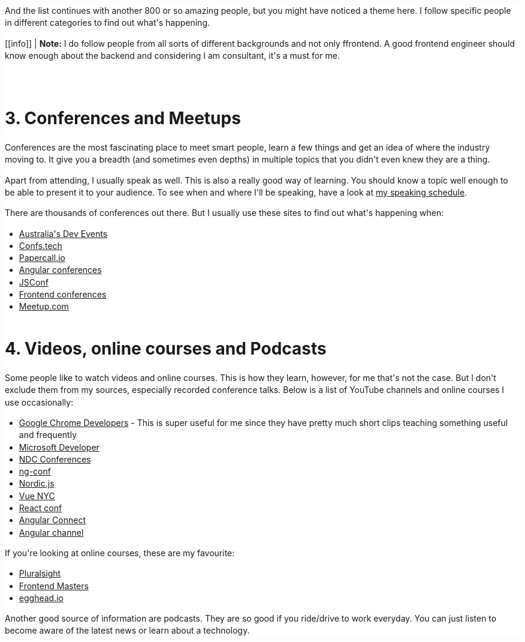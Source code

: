 And the list continues with another 800 or so amazing people, but you might have noticed a theme here. I follow specific people in different categories to find out what's happening.

[[info]]
| **Note:** I do follow people from all sorts of different backgrounds and not only ffrontend. A good frontend engineer should know enough about the backend and considering I am consultant, it's a must for me.

<br/>

# 3. Conferences and Meetups

Conferences are the most fascinating place to meet smart people, learn a few things and get an idea of where the industry moving to. It give you a breadth (and sometimes even depths) in multiple topics that you didn't even knew they are a thing.

Apart from attending, I usually speak as well. This is also a really good way of learning. You should know a topic well enough to be able to present it to your audience. To see when and where I'll be speaking, have a look at [my speaking schedule](/speaking).

There are thousands of conferences out there. But I usually use these sites to find out what's happening when:

- [Australia's Dev Events](https://github.com/Readify/DevEvents/)
- [Confs.tech](https://confs.tech/)
- [Papercall.io](https://www.papercall.io/events)
- [Angular conferences](https://angularconferences.com/)
- [JSConf](https://jsconf.com/)
- [Frontend conferences](https://frontendfront.com/conferences/)
- [Meetup.com](https://www.meetup.com/)

# 4. Videos, online courses and Podcasts

Some people like to watch videos and online courses. This is how they learn, however, for me that's not the case. But I don't exclude them from my sources, especially recorded conference talks. Below is a list of YouTube channels and online courses I use occasionally:

- [Google Chrome Developers](https://www.youtube.com/channel/UCnUYZLuoy1rq1aVMwx4aTzw) - This is super useful for me since they have pretty much short clips teaching something useful and frequently
- [Microsoft Developer](https://www.youtube.com/channel/UCsMica-v34Irf9KVTh6xx-g)
- [NDC Conferences](https://www.youtube.com/channel/UCTdw38Cw6jcm0atBPA39a0Q)
- [ng-conf](https://www.youtube.com/channel/UCm9iiIfgmVODUJxINecHQkA)
- [Nordic.js](https://www.youtube.com/channel/UCTZ3O2cZo1b4JSwvhgBnAbw)
- [Vue NYC](https://www.youtube.com/channel/UCX4w2P-M4cuWQG0WKgU3TTQ)
- [React conf](https://www.youtube.com/channel/UCz5vTaEhvh7dOHEyd1efcaQ)
- [Angular Connect](https://www.youtube.com/channel/uczrsktit_obak3xbkvxmz5g)
- [Angular channel](https://www.youtube.com/channel/UCbn1OgGei-DV7aSRo_HaAiw)

If you're looking at online courses, these are my favourite:

- [Pluralsight](https://www.pluralsight.com)
- [Frontend Masters](https://frontendmasters.com/)
- [egghead.io](https://egghead.io/)

Another good source of information are podcasts. They are so good if you ride/drive to work everyday. You can just listen to become aware of the latest news or learn about a technology.
